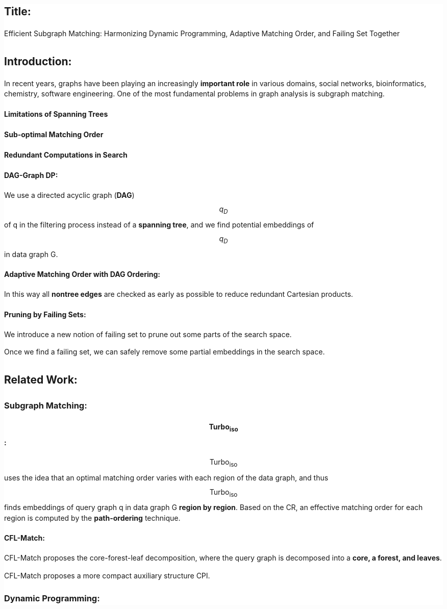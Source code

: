 ## Title:

Efficient Subgraph Matching: Harmonizing Dynamic Programming, Adaptive Matching Order, and Failing Set Together

## Introduction:

In recent years, graphs have been playing an increasingly **important role** in various domains, social networks, bioinformatics, chemistry, software engineering. One of the most fundamental problems in graph analysis is subgraph matching.

#### Limitations of Spanning Trees

#### Sub-optimal Matching Order

#### Redundant Computations in Search

#### DAG-Graph DP:

We use a directed acyclic graph (**DAG**) $$q_D$$ of q in the filtering process instead of a **spanning tree**, and we find potential embeddings of $$q_D$$ in data graph G.

#### Adaptive Matching Order with DAG Ordering:

In this way all **nontree edges** are checked as early as possible to reduce redundant Cartesian products.

#### Pruning by Failing Sets:

We introduce a new notion of failing set to prune out some parts of the search space.

Once we find a failing set, we can safely remove some partial embeddings in the search space.

## Related Work:

### Subgraph Matching:

#### $$\text {Turbo}_{\text {iso}}$$ :

$$\text {Turbo}_{\text {iso}}$$ uses the idea that an optimal matching order varies with each region of the data graph, and thus $$\text {Turbo}_{\text {iso}}$$ finds embeddings of query graph q in data graph G **region by region**. Based on the CR, an effective matching order for each region is computed by the **path-ordering** technique.

#### CFL-Match:

CFL-Match proposes the core-forest-leaf decomposition, where the query graph is decomposed into a **core, a forest, and leaves**.

CFL-Match proposes a more compact auxiliary structure CPI.

### Dynamic Programming:
